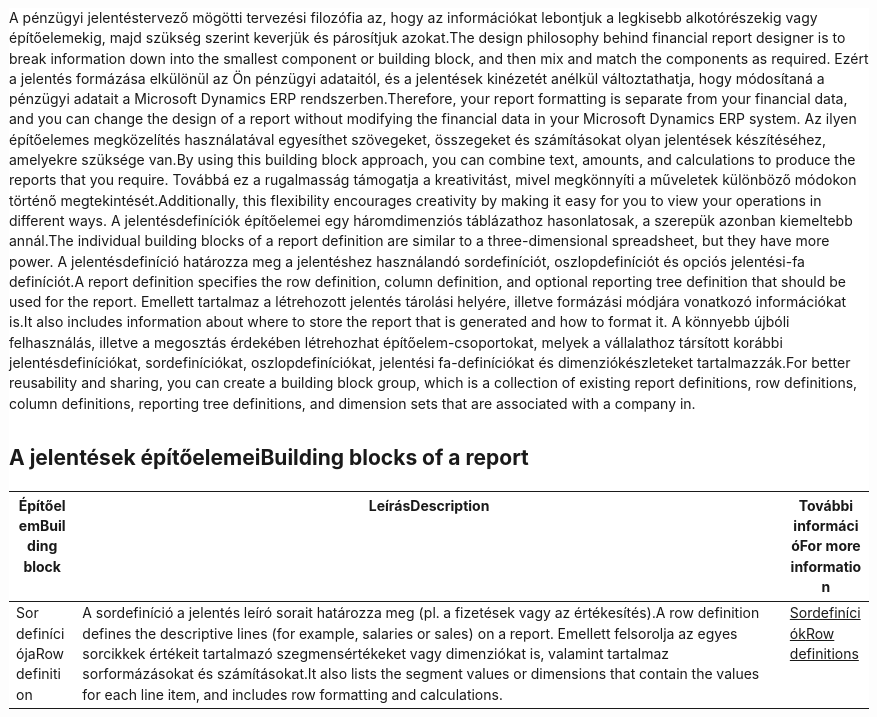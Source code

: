 <span data-ttu-id="36b10-109">A pénzügyi jelentéstervező mögötti tervezési filozófia az, hogy az információkat lebontjuk a legkisebb alkotórészekig vagy építőelemekig, majd szükség szerint keverjük és párosítjuk azokat.</span><span class="sxs-lookup"><span data-stu-id="36b10-109">The design philosophy behind financial report designer is to break information down into the smallest component or building block, and then mix and match the components as required.</span></span> <span data-ttu-id="36b10-110">Ezért a jelentés formázása elkülönül az Ön pénzügyi adataitól, és a jelentések kinézetét anélkül változtathatja, hogy módosítaná a pénzügyi adatait a Microsoft Dynamics ERP rendszerben.</span><span class="sxs-lookup"><span data-stu-id="36b10-110">Therefore, your report formatting is separate from your financial data, and you can change the design of a report without modifying the financial data in your Microsoft Dynamics ERP system.</span></span> <span data-ttu-id="36b10-111">Az ilyen építőelemes megközelítés használatával egyesíthet szövegeket, összegeket és számításokat olyan jelentések készítéséhez, amelyekre szüksége van.</span><span class="sxs-lookup"><span data-stu-id="36b10-111">By using this building block approach, you can combine text, amounts, and calculations to produce the reports that you require.</span></span> <span data-ttu-id="36b10-112">Továbbá ez a rugalmasság támogatja a kreativitást, mivel megkönnyíti a műveletek különböző módokon történő megtekintését.</span><span class="sxs-lookup"><span data-stu-id="36b10-112">Additionally, this flexibility encourages creativity by making it easy for you to view your operations in different ways.</span></span> <span data-ttu-id="36b10-113">A jelentésdefiníciók építőelemei egy háromdimenziós táblázathoz hasonlatosak, a szerepük azonban kiemeltebb annál.</span><span class="sxs-lookup"><span data-stu-id="36b10-113">The individual building blocks of a report definition are similar to a three-dimensional spreadsheet, but they have more power.</span></span> <span data-ttu-id="36b10-114">A jelentésdefiníció határozza meg a jelentéshez használandó sordefiníciót, oszlopdefiníciót és opciós jelentési-fa definíciót.</span><span class="sxs-lookup"><span data-stu-id="36b10-114">A report definition specifies the row definition, column definition, and optional reporting tree definition that should be used for the report.</span></span> <span data-ttu-id="36b10-115">Emellett tartalmaz a létrehozott jelentés tárolási helyére, illetve formázási módjára vonatkozó információkat is.</span><span class="sxs-lookup"><span data-stu-id="36b10-115">It also includes information about where to store the report that is generated and how to format it.</span></span> <span data-ttu-id="36b10-116">A könnyebb újbóli felhasználás, illetve a megosztás érdekében létrehozhat építőelem-csoportokat, melyek a vállalathoz társított korábbi jelentésdefiníciókat, sordefiníciókat, oszlopdefiníciókat, jelentési fa-definíciókat és dimenziókészleteket tartalmazzák.</span><span class="sxs-lookup"><span data-stu-id="36b10-116">For better reusability and sharing, you can create a building block group, which is a collection of existing report definitions, row definitions, column definitions, reporting tree definitions, and dimension sets that are associated with a company in.</span></span>

## <a name="building-blocks-of-a-report"></a><span data-ttu-id="36b10-117"> A jelentések építőelemei</span><span class="sxs-lookup"><span data-stu-id="36b10-117">Building blocks of a report</span></span>
| <span data-ttu-id="36b10-118">Építőelem</span><span class="sxs-lookup"><span data-stu-id="36b10-118">Building block</span></span>            | <span data-ttu-id="36b10-119">Leírás</span><span class="sxs-lookup"><span data-stu-id="36b10-119">Description</span></span>                                                                                                                                                                                                                                                                              | <span data-ttu-id="36b10-120">További információ</span><span class="sxs-lookup"><span data-stu-id="36b10-120">For more information</span></span>                                                                                                 |
|---------------------------|------------------------------------------------------------------------------------------------------------------------------------------------------------------------------------------------------------------------------------------------------------------------------------------|----------------------------------------------------------------------------------------------------------------------|
| <span data-ttu-id="36b10-121">Sor definíciója</span><span class="sxs-lookup"><span data-stu-id="36b10-121">Row definition</span></span>            | <span data-ttu-id="36b10-122">A sordefiníció a jelentés leíró sorait határozza meg (pl. a fizetések vagy az értékesítés).</span><span class="sxs-lookup"><span data-stu-id="36b10-122">A row definition defines the descriptive lines (for example, salaries or sales) on a report.</span></span> <span data-ttu-id="36b10-123">Emellett felsorolja az egyes sorcikkek értékeit tartalmazó szegmensértékeket vagy dimenziókat is, valamint tartalmaz sorformázásokat és számításokat.</span><span class="sxs-lookup"><span data-stu-id="36b10-123">It also lists the segment values or dimensions that contain the values for each line item, and includes row formatting and calculations.</span></span>                                                    | [<span data-ttu-id="36b10-124">Sordefiníciók</span><span class="sxs-lookup"><span data-stu-id="36b10-124">Row definitions</span></span>](row-definitions-financial-reporting.md)                       |